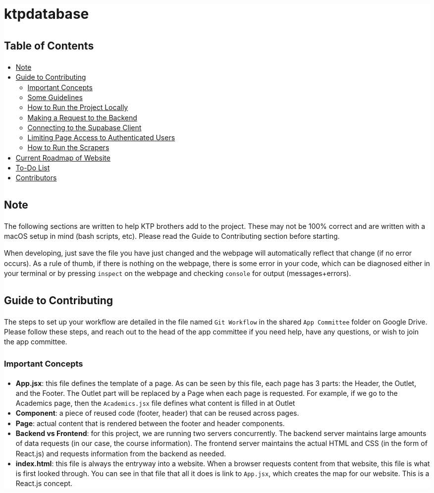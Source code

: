 # ktpdatabase

## Table of Contents

-   [Note](#note)
-   [Guide to Contributing](#guide-to-contributing)
    -   [Important Concepts](#important-concepts)
    -   [Some Guidelines](#some-guidelines)
    -   [How to Run the Project Locally](#how-to-run-the-project-locally)
    -   [Making a Request to the Backend](#making-a-request-to-the-backend)
    -   [Connecting to the Supabase Client](#connecting-to-the-supabase-client)
    -   [Limiting Page Access to Authenticated Users](#limiting-page-access-to-authenticated-users)
    -   [How to Run the Scrapers](#how-to-run-the-scrapers)
-   [Current Roadmap of Website](#current-roadmap-of-website)
-   [To-Do List](#to-do-list)
-   [Contributors](#contributors)

## Note

The following sections are written to help KTP brothers add to the project.
These may not be 100% correct and are written with a macOS setup in mind (bash
scripts, etc). Please read the Guide to Contributing section before starting.

When developing, just save the file you have just changed and the webpage will
automatically reflect that change (if no error occurs). As a rule of thumb, if
there is nothing on the webpage, there is some error in your code, which can be
diagnosed either in your terminal or by pressing `inspect` on the webpage and
checking `console` for output (messages+errors).

## Guide to Contributing

The steps to set up your workflow are detailed in the file named `Git Workflow`
in the shared `App Committee` folder on Google Drive. Please follow these steps,
and reach out to the head of the app committee if you need help, have any
questions, or wish to join the app committee.

### Important Concepts

-   **App.jsx**: this file defines the template of a page. As can be seen by
    this file, each page has 3 parts: the Header, the Outlet, and the Footer.
    The Outlet part will be replaced by a Page when each page is requested. For
    example, if we go to the Academics page, then the `Academics.jsx` file
    defines what content is filled in at Outlet
-   **Component**: a piece of reused code (footer, header) that can be reused
    across pages.
-   **Page**: actual content that is rendered between the footer and header
    components.
-   **Backend vs Frontend**: for this project, we are running two servers
    concurrently. The backend server maintains large amounts of data requests
    (in our case, the course information). The frontend server maintains the
    actual HTML and CSS (in the form of React.js) and requests information from
    the backend as needed.
-   **index.html**: this file is always the entryway into a website. When a
    browser requests content from that website, this file is what is first
    looked through. You can see in that file that all it does is link to
    `App.jsx`, which creates the map for our website. This is a React.js
    concept.
